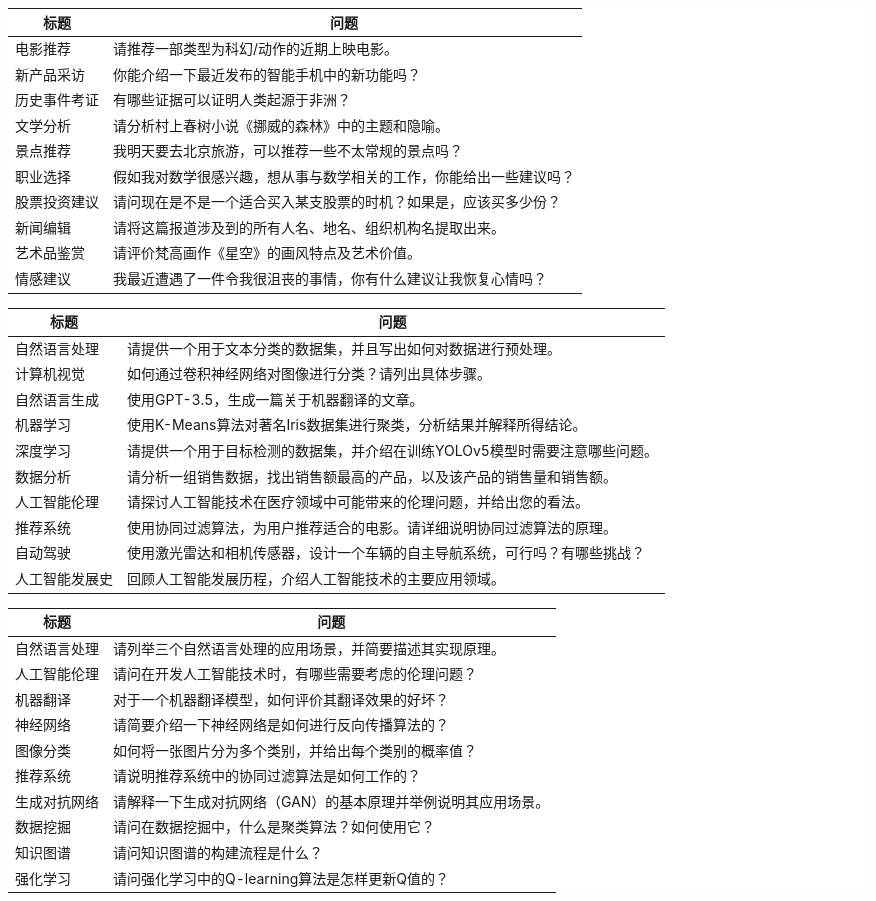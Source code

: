 |标题|问题|
|---|---|
|电影推荐|请推荐一部类型为科幻/动作的近期上映电影。|
|新产品采访|你能介绍一下最近发布的智能手机中的新功能吗？|
|历史事件考证|有哪些证据可以证明人类起源于非洲？|
|文学分析|请分析村上春树小说《挪威的森林》中的主题和隐喻。|
|景点推荐|我明天要去北京旅游，可以推荐一些不太常规的景点吗？|
|职业选择|假如我对数学很感兴趣，想从事与数学相关的工作，你能给出一些建议吗？|
|股票投资建议|请问现在是不是一个适合买入某支股票的时机？如果是，应该买多少份？|
|新闻编辑|请将这篇报道涉及到的所有人名、地名、组织机构名提取出来。|
|艺术品鉴赏|请评价梵高画作《星空》的画风特点及艺术价值。|
|情感建议|我最近遭遇了一件令我很沮丧的事情，你有什么建议让我恢复心情吗？|

|标题|问题|
|---|---|
|自然语言处理|请提供一个用于文本分类的数据集，并且写出如何对数据进行预处理。|
|计算机视觉|如何通过卷积神经网络对图像进行分类？请列出具体步骤。|
|自然语言生成|使用GPT-3.5，生成一篇关于机器翻译的文章。|
|机器学习|使用K-Means算法对著名Iris数据集进行聚类，分析结果并解释所得结论。|
|深度学习|请提供一个用于目标检测的数据集，并介绍在训练YOLOv5模型时需要注意哪些问题。|
|数据分析|请分析一组销售数据，找出销售额最高的产品，以及该产品的销售量和销售额。|
|人工智能伦理|请探讨人工智能技术在医疗领域中可能带来的伦理问题，并给出您的看法。|
|推荐系统|使用协同过滤算法，为用户推荐适合的电影。请详细说明协同过滤算法的原理。|
|自动驾驶|使用激光雷达和相机传感器，设计一个车辆的自主导航系统，可行吗？有哪些挑战？|
|人工智能发展史|回顾人工智能发展历程，介绍人工智能技术的主要应用领域。|

|标题|问题|
|---|---|
|自然语言处理|请列举三个自然语言处理的应用场景，并简要描述其实现原理。|
|人工智能伦理|请问在开发人工智能技术时，有哪些需要考虑的伦理问题？|
|机器翻译|对于一个机器翻译模型，如何评价其翻译效果的好坏？|
|神经网络|请简要介绍一下神经网络是如何进行反向传播算法的？|
|图像分类|如何将一张图片分为多个类别，并给出每个类别的概率值？|
|推荐系统|请说明推荐系统中的协同过滤算法是如何工作的？|
|生成对抗网络|请解释一下生成对抗网络（GAN）的基本原理并举例说明其应用场景。|
|数据挖掘|请问在数据挖掘中，什么是聚类算法？如何使用它？|
|知识图谱|请问知识图谱的构建流程是什么？|
|强化学习|请问强化学习中的Q-learning算法是怎样更新Q值的？|
